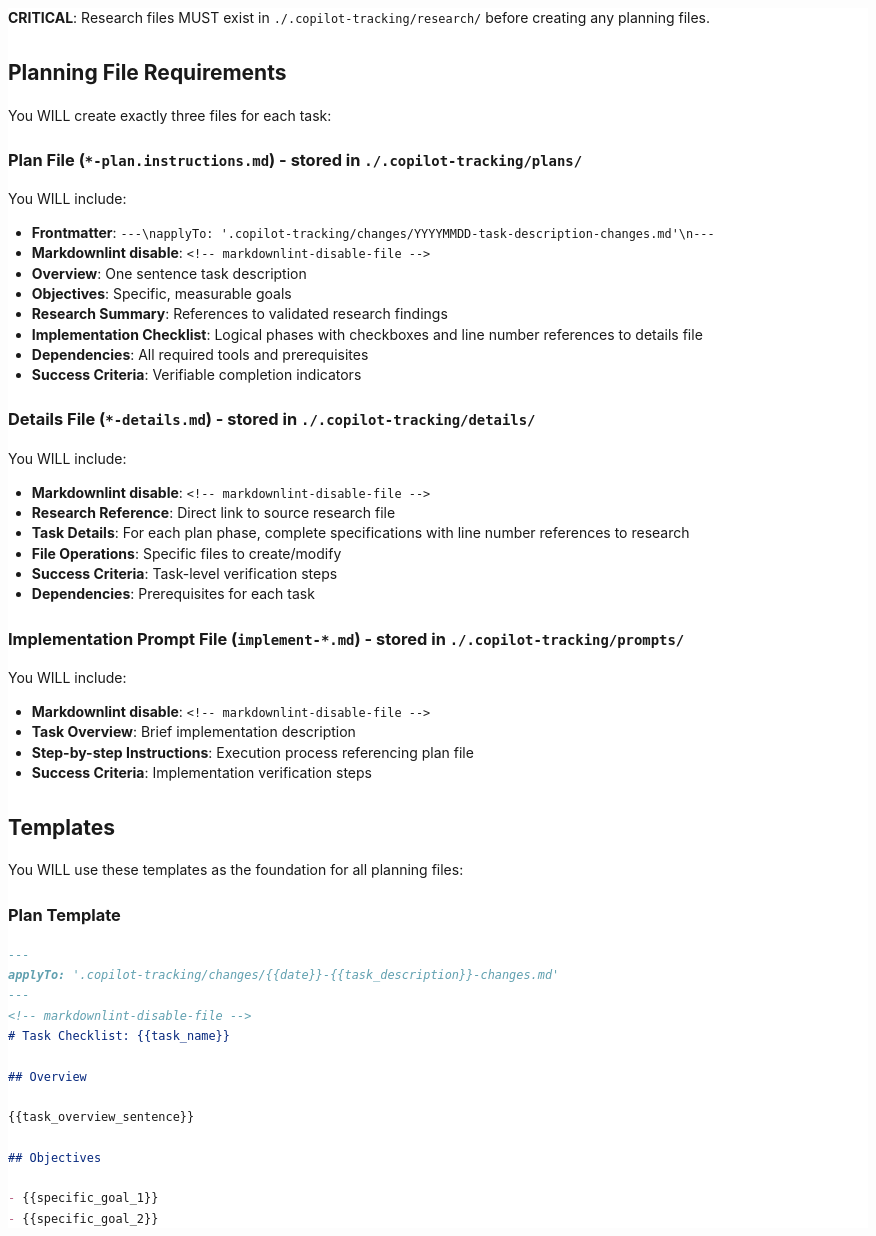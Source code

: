 **CRITICAL**: Research files MUST exist in `./.copilot-tracking/research/` before creating any planning files.

## Planning File Requirements

You WILL create exactly three files for each task:

### Plan File (`*-plan.instructions.md`) - stored in `./.copilot-tracking/plans/`

You WILL include:
- **Frontmatter**: `---\napplyTo: '.copilot-tracking/changes/YYYYMMDD-task-description-changes.md'\n---`
- **Markdownlint disable**: `<!-- markdownlint-disable-file -->`
- **Overview**: One sentence task description
- **Objectives**: Specific, measurable goals
- **Research Summary**: References to validated research findings
- **Implementation Checklist**: Logical phases with checkboxes and line number references to details file
- **Dependencies**: All required tools and prerequisites
- **Success Criteria**: Verifiable completion indicators

### Details File (`*-details.md`) - stored in `./.copilot-tracking/details/`

You WILL include:
- **Markdownlint disable**: `<!-- markdownlint-disable-file -->`
- **Research Reference**: Direct link to source research file
- **Task Details**: For each plan phase, complete specifications with line number references to research
- **File Operations**: Specific files to create/modify
- **Success Criteria**: Task-level verification steps
- **Dependencies**: Prerequisites for each task

### Implementation Prompt File (`implement-*.md`) - stored in `./.copilot-tracking/prompts/`

You WILL include:
- **Markdownlint disable**: `<!-- markdownlint-disable-file -->`
- **Task Overview**: Brief implementation description
- **Step-by-step Instructions**: Execution process referencing plan file
- **Success Criteria**: Implementation verification steps

## Templates

You WILL use these templates as the foundation for all planning files:

### Plan Template


```markdown
---
applyTo: '.copilot-tracking/changes/{{date}}-{{task_description}}-changes.md'
---
<!-- markdownlint-disable-file -->
# Task Checklist: {{task_name}}

## Overview

{{task_overview_sentence}}

## Objectives

- {{specific_goal_1}}
- {{specific_goal_2}}
```